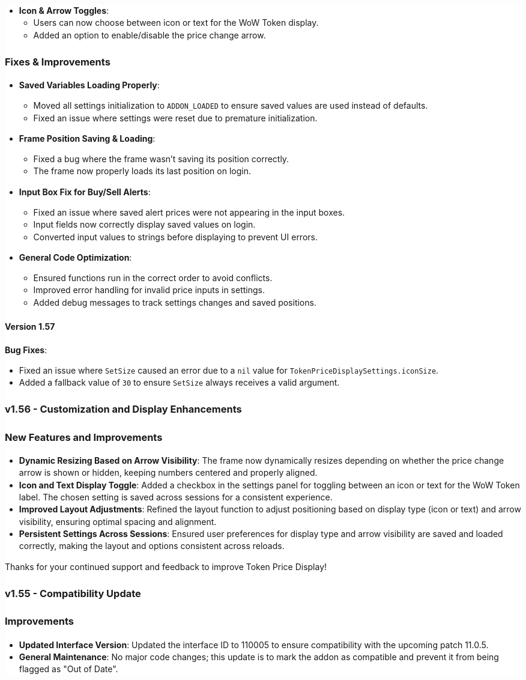- **Icon & Arrow Toggles**:  
  - Users can now choose between icon or text for the WoW Token display.  
  - Added an option to enable/disable the price change arrow.  

### Fixes & Improvements  
- **Saved Variables Loading Properly**:  
  - Moved all settings initialization to `ADDON_LOADED` to ensure saved values are used instead of defaults.  
  - Fixed an issue where settings were reset due to premature initialization.  

- **Frame Position Saving & Loading**:  
  - Fixed a bug where the frame wasn’t saving its position correctly.  
  - The frame now properly loads its last position on login.  

- **Input Box Fix for Buy/Sell Alerts**:  
  - Fixed an issue where saved alert prices were not appearing in the input boxes.  
  - Input fields now correctly display saved values on login.  
  - Converted input values to strings before displaying to prevent UI errors.  

- **General Code Optimization**:  
  - Ensured functions run in the correct order to avoid conflicts.  
  - Improved error handling for invalid price inputs in settings.  
  - Added debug messages to track settings changes and saved positions.

#### **Version 1.57**  
**Bug Fixes**:  
- Fixed an issue where `SetSize` caused an error due to a `nil` value for `TokenPriceDisplaySettings.iconSize`.  
- Added a fallback value of `30` to ensure `SetSize` always receives a valid argument.  

### v1.56 - Customization and Display Enhancements

### New Features and Improvements
- **Dynamic Resizing Based on Arrow Visibility**: The frame now dynamically resizes depending on whether the price change arrow is shown or hidden, keeping numbers centered and properly aligned.
- **Icon and Text Display Toggle**: Added a checkbox in the settings panel for toggling between an icon or text for the WoW Token label. The chosen setting is saved across sessions for a consistent experience.
- **Improved Layout Adjustments**: Refined the layout function to adjust positioning based on display type (icon or text) and arrow visibility, ensuring optimal spacing and alignment.
- **Persistent Settings Across Sessions**: Ensured user preferences for display type and arrow visibility are saved and loaded correctly, making the layout and options consistent across reloads.

Thanks for your continued support and feedback to improve Token Price Display!

### v1.55 - Compatibility Update

### Improvements
- **Updated Interface Version**: Updated the interface ID to 110005 to ensure compatibility with the upcoming patch 11.0.5.
- **General Maintenance**: No major code changes; this update is to mark the addon as compatible and prevent it from being flagged as "Out of Date".
